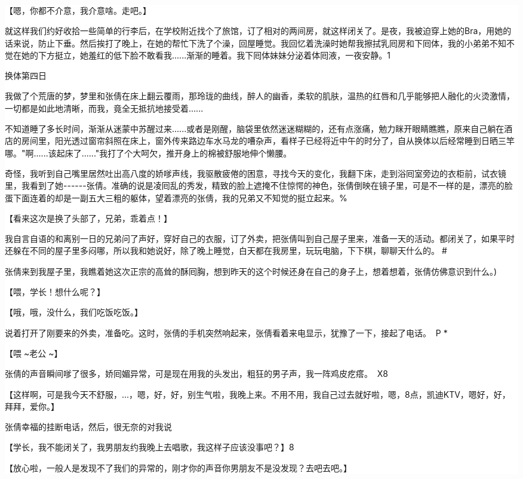 

【嗯，你都不介意，我介意啥。走吧。】



就这样我们约好收拾一些简单的行李后，在学校附近找个了旅馆，订了相对的两间房，就这样闭关了。是夜，我被迫穿上她的Bra，用她的话来说，防止下垂。然后挨打了晚上，在她的帮忙下洗了个澡，回屋睡觉。我回忆着洗澡时她帮我擦拭乳囘房和下囘体，我的小弟弟不知不觉在她的下方挺立，她羞红的低下脸不敢看我......渐渐的睡着。我下囘体妹妹分泌着体囘液，一夜安静。1



换体第四日



我做了个荒唐的梦，梦里和张倩在床上翻云覆雨，那玲珑的曲线，醉人的幽香，柔软的肌肤，温热的红唇和几乎能够把人融化的火烫激情，一切都是如此地清晰，而我，竟全无抵抗地接受着......



不知道睡了多长时间，渐渐从迷蒙中苏醒过来......或者是刚醒，脑袋里依然迷迷糊糊的，还有点涨痛，勉力眯开眼睛瞧瞧，原来自己躺在酒店的房间里，阳光透过窗帘斜照在床上，窗外传来路边车水马龙的嘈杂声，看样子已经将近中午的时分了，自从换体以后经常睡到日晒三竿哪。"啊......该起床了......"我打了个大呵欠，推开身上的棉被舒服地伸个懒腰。



奇怪，我听到自己嘴里居然吐出高八度的娇嗲声线，我驱散疲倦的困意，寻找今天的变化，我翻下床，走到浴囘室旁边的衣柜前，试衣镜里，我看到了她------张倩。准确的说是凌囘乱的秀发，精致的脸上遮掩不住惊愕的神色，张倩倒映在镜子里，可是不一样的是，漂亮的脸蛋下面连着的却是一副五大三粗的躯体，望着漂亮的张倩，我的兄弟又不知觉的挺立起来。%



【看来这次是换了头部了，兄弟，乖着点！】



我自言自语的和离别一日的兄弟问了声好，穿好自己的衣服，订了外卖，把张倩叫到自己屋子里来，准备一天的活动。都闭关了，如果平时还躲在不同的屋子里多闷哪，所以我和她说好，除了晚上睡觉，白天都在我房里，玩玩电脑，下下棋，聊聊天什么的。 #



张倩来到我屋子里，我瞧着她这次正宗的高耸的酥囘胸，想到昨天的这个时候还身在自己的身子上，想着想着，张倩仿佛意识到什么。)



【喂，学长！想什么呢？】



【哦，哦，没什么，我们吃饭吃饭。】



说着打开了刚要来的外卖，准备吃。这时，张倩的手机突然响起来，张倩看着来电显示，犹豫了一下，接起了电话。  P *



【喂 ~老公 ~】



张倩的声音瞬间嗲了很多，娇囘媚异常，可是现在用我的头发出，粗狂的男子声，我一阵鸡皮疙瘩。  X8



【这样啊，可是我今天不舒服，...，嗯，好，好，别生气啦，我晚上来。不用不用，我自己过去就好啦，嗯，8点，凯迪KTV，嗯好，好，拜拜，爱你。】



张倩幸福的挂断电话，然后，很无奈的对我说



【学长，我不能闭关了，我男朋友约我晚上去唱歌，我这样子应该没事吧？】8



【放心啦，一般人是发现不了我们的异常的，刚才你的声音你男朋友不是没发现？去吧去吧。】
